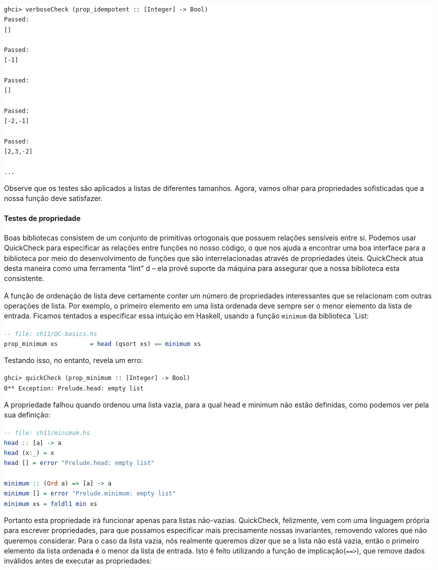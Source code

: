 ```
ghci> verboseCheck (prop_idempotent :: [Integer] -> Bool)
Passed:  
[]

Passed: 
[-1]

Passed:  
[]

Passed:  
[-2,-1]

Passed:  
[2,3,-2]

...
```
Observe que os testes são aplicados a listas de diferentes tamanhos. Agora, vamos olhar para propriedades sofisticadas que a nossa função deve satisfazer.

#### Testes de propriedade

Boas bibliotecas consistem de um conjunto de primitivas ortogonais que possuem relações sensíveis entre si. Podemos usar QuickCheck para especificar as relações entre funções no nosso código, o que nos ajuda a encontrar uma boa interface para a biblioteca por meio do desenvolvimento de funções que são interrelacionadas através de propriedades úteis. QuickCheck atua desta maneira como uma ferramenta “lint” d – ela provê suporte da máquina para assegurar que a nossa biblioteca esta consistente.

A função de ordenação de lista deve certamente conter um número de propriedades interessantes que se relacionam com outras operações de lista. Por exemplo, o primeiro elemento em uma lista ordenada deve sempre ser o menor elemento da lista de entrada. Ficamos tentados a especificar essa intuição em Haskell, usando a função `minimum` da biblioteca `List:

```haskell
-- file: ch11/QC-basics.hs
prop_minimum xs         = head (qsort xs) == minimum xs
```
Testando isso, no entanto, revela um erro:
```
ghci> quickCheck (prop_minimum :: [Integer] -> Bool)
0** Exception: Prelude.head: empty list
```

A propriedade falhou quando ordenou uma lista vazia, para a qual head e minimum não estão definidas, como podemos ver pela sua definição:

```haskell
-- file: ch11/minimum.hs
head :: [a] -> a
head (x:_) = x
head [] = error "Prelude.head: empty list"

minimum :: (Ord a) => [a] -> a
minimum [] = error "Prelude.minimum: empty list"
minimum xs = foldl1 min xs
```
Portanto esta propriedade irá funcionar apenas para listas não-vazias. QuickCheck, felizmente, vem com uma linguagem própria para escrever propriedades, para que possamos especificar mais precisamente nossas invariantes, removendo valores que não queremos considerar. Para o caso da lista vazia, nós realmente queremos dizer que se a lista não está vazia, então o primeiro elemento da lista ordenada é o menor da lista de entrada. Isto é feito utilizando a função de implicação(`==>`), que remove dados inválidos antes de executar as propriedades:
